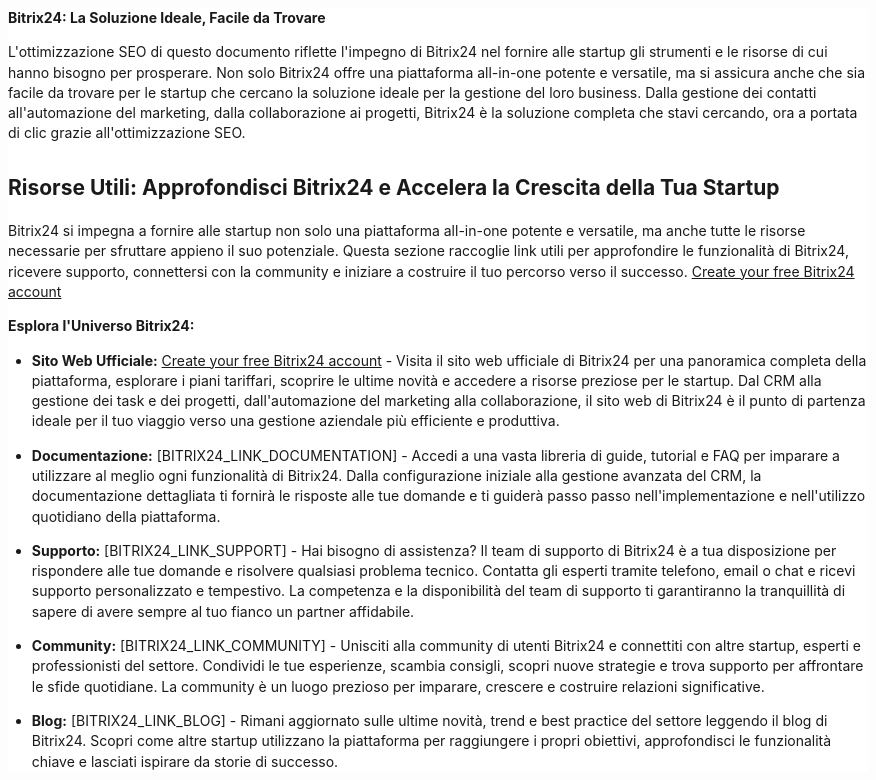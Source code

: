 
**Bitrix24: La Soluzione Ideale, Facile da Trovare**

L'ottimizzazione SEO di questo documento riflette l'impegno di Bitrix24 nel fornire alle startup gli strumenti e le risorse di cui hanno bisogno per prosperare.  Non solo Bitrix24 offre una piattaforma all-in-one potente e versatile,  ma si assicura anche che sia facile da trovare per le startup che cercano la soluzione ideale per la gestione del loro business.  Dalla gestione dei contatti all'automazione del marketing,  dalla collaborazione ai progetti, Bitrix24 è la soluzione completa che stavi cercando,  ora a portata di clic grazie all'ottimizzazione SEO.

## Risorse Utili: Approfondisci Bitrix24 e Accelera la Crescita della Tua Startup

Bitrix24 si impegna a fornire alle startup non solo una piattaforma all-in-one potente e versatile, ma anche tutte le risorse necessarie per sfruttare appieno il suo potenziale.  Questa sezione raccoglie link utili per approfondire le funzionalità di Bitrix24,  ricevere supporto,  connettersi con la community e iniziare a costruire il tuo percorso verso il successo. <a href="https://www.bitrix24.com/create.php?p=25482205&p1=2.%D0%A2%D0%BE%D0%BF-10CRM-%D1%81%D0%B8%D1%81%D1%82%D0%B5%D0%BC%D0%B4%D0%BB%D1%8F%D1%81%D1%82%D0%B0%D1%80%D1%82%D0%B0%D0%BF%D0%BE%D0%B2%3A%D0%BE%D1%82%D0%B1%D0%B5%D1%81%D0%BF%D0%BB%D0%B0%D1%82%D0%BD%D1%8B%D1%85%D0%B4%D0%BE%D0%BF%D1%80%D0%B5%D0%BC%D0%B8%D1%83%D0%BC-%D1%80%D0%B5%D1%88%D0%B5%D0%BD%D0%B8%D0%B9" rel="noindex nofollow">Create your free Bitrix24 account</a>

**Esplora l'Universo Bitrix24:**

* **Sito Web Ufficiale:** <a href="https://www.bitrix24.com/create.php?p=25482205&p1=2.%D0%A2%D0%BE%D0%BF-10CRM-%D1%81%D0%B8%D1%81%D1%82%D0%B5%D0%BC%D0%B4%D0%BB%D1%8F%D1%81%D1%82%D0%B0%D1%80%D1%82%D0%B0%D0%BF%D0%BE%D0%B2%3A%D0%BE%D1%82%D0%B1%D0%B5%D1%81%D0%BF%D0%BB%D0%B0%D1%82%D0%BD%D1%8B%D1%85%D0%B4%D0%BE%D0%BF%D1%80%D0%B5%D0%BC%D0%B8%D1%83%D0%BC-%D1%80%D0%B5%D1%88%D0%B5%D0%BD%D0%B8%D0%B9" rel="noindex nofollow">Create your free Bitrix24 account</a> -  Visita il sito web ufficiale di Bitrix24 per una panoramica completa della piattaforma,  esplorare i piani tariffari,  scoprire le ultime novità e accedere a risorse preziose per le startup.  Dal CRM alla gestione dei task e dei progetti,  dall'automazione del marketing alla collaborazione,  il sito web di Bitrix24 è il punto di partenza ideale per il tuo viaggio verso una gestione aziendale più efficiente e produttiva.

* **Documentazione:** [BITRIX24_LINK_DOCUMENTATION] -  Accedi a una vasta libreria di guide, tutorial e FAQ per imparare a utilizzare al meglio ogni funzionalità di Bitrix24.  Dalla configurazione iniziale alla gestione avanzata del CRM,  la documentazione dettagliata ti fornirà le risposte alle tue domande e ti guiderà passo passo nell'implementazione e nell'utilizzo quotidiano della piattaforma.

* **Supporto:** [BITRIX24_LINK_SUPPORT] -  Hai bisogno di assistenza?  Il team di supporto di Bitrix24 è a tua disposizione per rispondere alle tue domande e risolvere qualsiasi problema tecnico.  Contatta gli esperti tramite telefono, email o chat e ricevi supporto personalizzato e tempestivo.  La competenza e la disponibilità del team di supporto ti garantiranno la tranquillità di sapere di avere sempre al tuo fianco un partner affidabile.

* **Community:** [BITRIX24_LINK_COMMUNITY] -  Unisciti alla community di utenti Bitrix24 e connettiti con altre startup,  esperti e professionisti del settore.  Condividi le tue esperienze,  scambia consigli,  scopri nuove strategie e trova supporto per affrontare le sfide quotidiane.  La community è un luogo prezioso per imparare,  crescere e costruire relazioni significative.

* **Blog:** [BITRIX24_LINK_BLOG] -  Rimani aggiornato sulle ultime novità,  trend e best practice del settore leggendo il blog di Bitrix24.  Scopri come altre startup utilizzano la piattaforma per raggiungere i propri obiettivi,  approfondisci le funzionalità chiave e lasciati ispirare da storie di successo.
